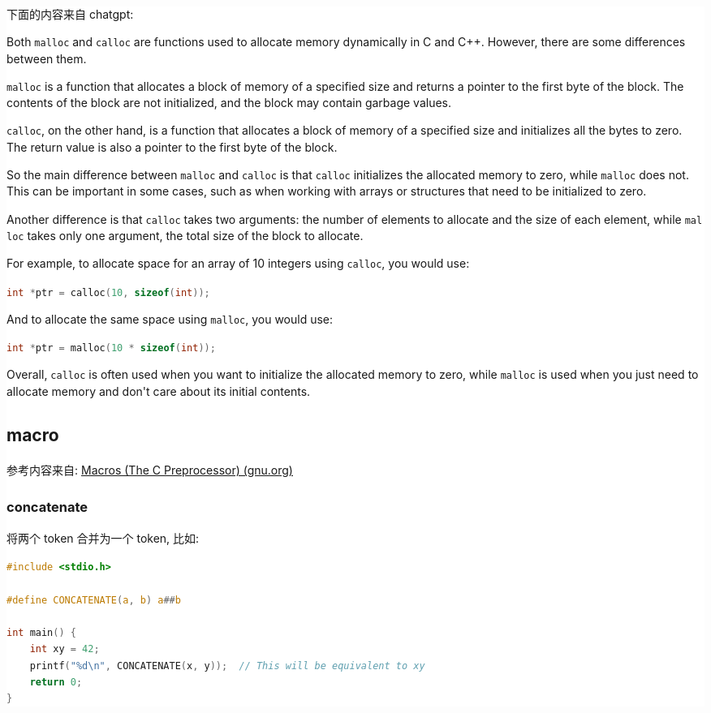 下面的内容来自 chatgpt:

Both `malloc` and `calloc` are functions used to allocate memory dynamically in C and C++. However, there are some differences between them.

`malloc` is a function that allocates a block of memory of a specified size and returns a pointer to the first byte of the block. The contents of the block are not initialized, and the block may contain garbage values.

`calloc`, on the other hand, is a function that allocates a block of memory of a specified size and initializes all the bytes to zero. The return value is also a pointer to the first byte of the block.

So the main difference between `malloc` and `calloc` is that `calloc` initializes the allocated memory to zero, while `malloc` does not. This can be important in some cases, such as when working with arrays or structures that need to be initialized to zero.

Another difference is that `calloc` takes two arguments: the number of elements to allocate and the size of each element, while `malloc` takes only one argument, the total size of the block to allocate.

For example, to allocate space for an array of 10 integers using `calloc`, you would use:

```c
int *ptr = calloc(10, sizeof(int));
```

And to allocate the same space using `malloc`, you would use:

```c
int *ptr = malloc(10 * sizeof(int));
```

Overall, `calloc` is often used when you want to initialize the allocated memory to zero, while `malloc` is used when you just need to allocate memory and don't care about its initial contents.

## macro

参考内容来自: [Macros (The C Preprocessor) (gnu.org)](https://gcc.gnu.org/onlinedocs/cpp/Macros.html#Macros)

### concatenate

将两个 token 合并为一个 token, 比如:

```c
#include <stdio.h>

#define CONCATENATE(a, b) a##b

int main() {
    int xy = 42;
    printf("%d\n", CONCATENATE(x, y));  // This will be equivalent to xy
    return 0;
}

```
